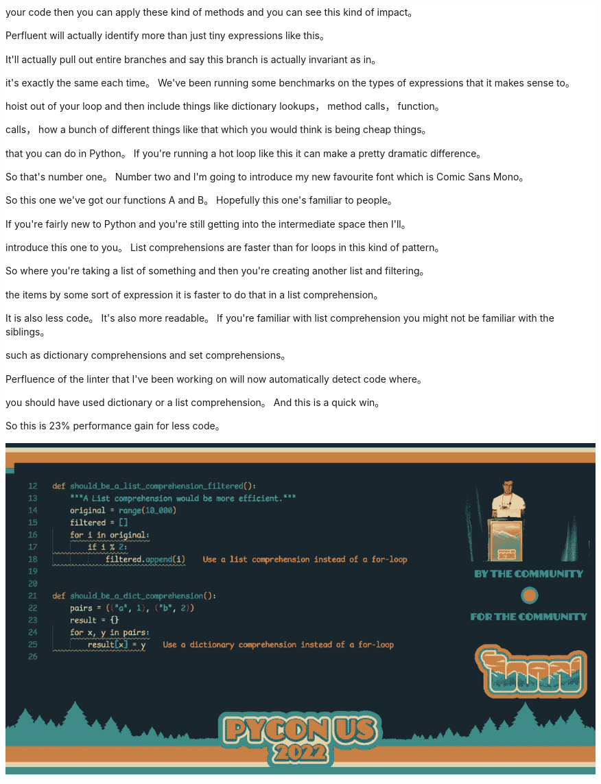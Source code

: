 your code then you can apply these kind of methods and you can see this kind of impact。

 Perfluent will actually identify more than just tiny expressions like this。

 It'll actually pull out entire branches and say this branch is actually invariant as in。

 it's exactly the same each time。 We've been running some benchmarks on the types of expressions that it makes sense to。

 hoist out of your loop and then include things like dictionary lookups， method calls， function。

 calls， how a bunch of different things like that which you would think is being cheap things。

 that you can do in Python。 If you're running a hot loop like this it can make a pretty dramatic difference。

 So that's number one。 Number two and I'm going to introduce my new favourite font which is Comic Sans Mono。

 So this one we've got our functions A and B。 Hopefully this one's familiar to people。

 If you're fairly new to Python and you're still getting into the intermediate space then I'll。

 introduce this one to you。 List comprehensions are faster than for loops in this kind of pattern。

 So where you're taking a list of something and then you're creating another list and filtering。

 the items by some sort of expression it is faster to do that in a list comprehension。

 It is also less code。 It's also more readable。 If you're familiar with list comprehension you might not be familiar with the siblings。

 such as dictionary comprehensions and set comprehensions。

 Perfluence of the linter that I've been working on will now automatically detect code where。

 you should have used dictionary or a list comprehension。 And this is a quick win。

 So this is 23% performance gain for less code。

![](img/79a6e68138a6c5e208c83518cd529a8d_6.png)
